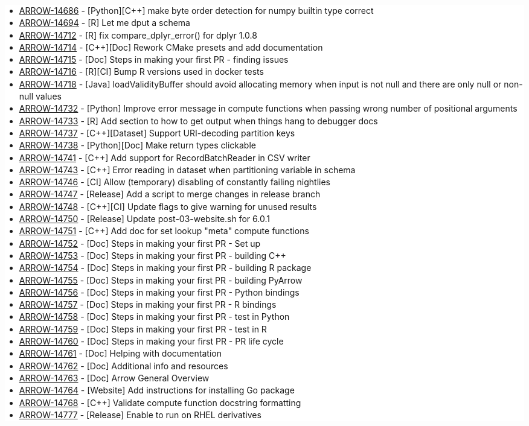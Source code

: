 * [ARROW-14686](https://issues.apache.org/jira/browse/ARROW-14686) - [Python][C++] make byte order detection for numpy builtin type correct
* [ARROW-14694](https://issues.apache.org/jira/browse/ARROW-14694) - [R] Let me dput a schema
* [ARROW-14712](https://issues.apache.org/jira/browse/ARROW-14712) - [R] fix compare_dplyr_error() for dplyr 1.0.8
* [ARROW-14714](https://issues.apache.org/jira/browse/ARROW-14714) - [C++][Doc] Rework CMake presets and add documentation
* [ARROW-14715](https://issues.apache.org/jira/browse/ARROW-14715) - [Doc] Steps in making your first PR - finding issues
* [ARROW-14716](https://issues.apache.org/jira/browse/ARROW-14716) - [R][CI] Bump R versions used in docker tests
* [ARROW-14718](https://issues.apache.org/jira/browse/ARROW-14718) - [Java] loadValidityBuffer should avoid allocating memory when input is not null and there are only null or non-null values
* [ARROW-14732](https://issues.apache.org/jira/browse/ARROW-14732) - [Python] Improve error message in compute functions when passing wrong number of positional arguments
* [ARROW-14733](https://issues.apache.org/jira/browse/ARROW-14733) - [R] Add section to how to get output when things hang to debugger docs
* [ARROW-14737](https://issues.apache.org/jira/browse/ARROW-14737) - [C++][Dataset] Support URI-decoding partition keys
* [ARROW-14738](https://issues.apache.org/jira/browse/ARROW-14738) - [Python][Doc] Make return types clickable
* [ARROW-14741](https://issues.apache.org/jira/browse/ARROW-14741) - [C++] Add support for RecordBatchReader in CSV writer
* [ARROW-14743](https://issues.apache.org/jira/browse/ARROW-14743) - [C++] Error reading in dataset when partitioning variable in schema
* [ARROW-14746](https://issues.apache.org/jira/browse/ARROW-14746) - [CI] Allow (temporary) disabling of constantly failing nightlies
* [ARROW-14747](https://issues.apache.org/jira/browse/ARROW-14747) - [Release] Add a script to merge changes in release branch
* [ARROW-14748](https://issues.apache.org/jira/browse/ARROW-14748) - [C++][CI] Update flags to give warning for unused results
* [ARROW-14750](https://issues.apache.org/jira/browse/ARROW-14750) - [Release] Update post-03-website.sh for 6.0.1
* [ARROW-14751](https://issues.apache.org/jira/browse/ARROW-14751) - [C++] Add doc for set lookup "meta" compute functions
* [ARROW-14752](https://issues.apache.org/jira/browse/ARROW-14752) - [Doc] Steps in making your first PR - Set up
* [ARROW-14753](https://issues.apache.org/jira/browse/ARROW-14753) - [Doc] Steps in making your first PR - building C++
* [ARROW-14754](https://issues.apache.org/jira/browse/ARROW-14754) - [Doc] Steps in making your first PR - building R package
* [ARROW-14755](https://issues.apache.org/jira/browse/ARROW-14755) - [Doc] Steps in making your first PR - building PyArrow
* [ARROW-14756](https://issues.apache.org/jira/browse/ARROW-14756) - [Doc] Steps in making your first PR - Python bindings
* [ARROW-14757](https://issues.apache.org/jira/browse/ARROW-14757) - [Doc] Steps in making your first PR - R bindings
* [ARROW-14758](https://issues.apache.org/jira/browse/ARROW-14758) - [Doc] Steps in making your first PR - test in Python
* [ARROW-14759](https://issues.apache.org/jira/browse/ARROW-14759) - [Doc] Steps in making your first PR - test in R
* [ARROW-14760](https://issues.apache.org/jira/browse/ARROW-14760) - [Doc] Steps in making your first PR - PR life cycle
* [ARROW-14761](https://issues.apache.org/jira/browse/ARROW-14761) - [Doc] Helping with documentation
* [ARROW-14762](https://issues.apache.org/jira/browse/ARROW-14762) - [Doc] Additional info and resources
* [ARROW-14763](https://issues.apache.org/jira/browse/ARROW-14763) - [Doc] Arrow General Overview
* [ARROW-14764](https://issues.apache.org/jira/browse/ARROW-14764) - [Website] Add instructions for installing Go package
* [ARROW-14768](https://issues.apache.org/jira/browse/ARROW-14768) - [C++] Validate compute function docstring formatting
* [ARROW-14777](https://issues.apache.org/jira/browse/ARROW-14777) - [Release] Enable to run on RHEL derivatives

[1]: https://www.apache.org/dyn/closer.lua/arrow/arrow-7.0.0/
[2]: https://apache.jfrog.io/artifactory/arrow/almalinux/
[3]: https://apache.jfrog.io/artifactory/arrow/amazon-linux/
[4]: https://apache.jfrog.io/artifactory/arrow/centos/
[5]: https://apache.jfrog.io/artifactory/arrow/nuget/
[6]: https://apache.jfrog.io/artifactory/arrow/debian/
[7]: https://apache.jfrog.io/artifactory/arrow/python/7.0.0/
[8]: https://apache.jfrog.io/artifactory/arrow/ubuntu/
[9]: https://github.com/apache/arrow/releases/tag/apache-arrow-7.0.0